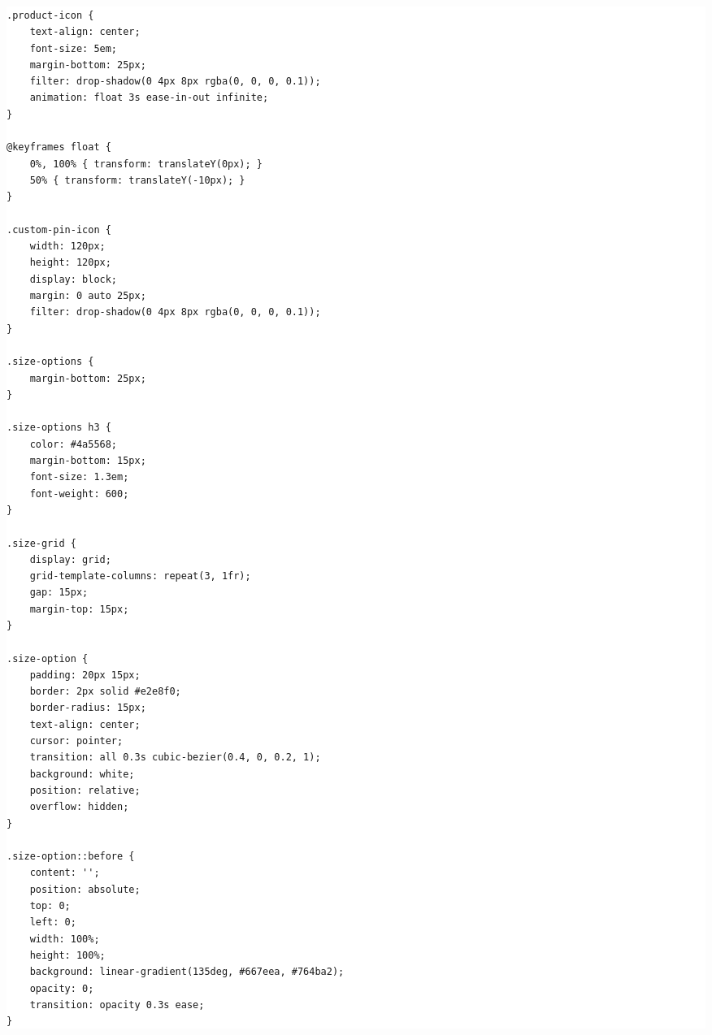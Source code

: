     .product-icon {
        text-align: center;
        font-size: 5em;
        margin-bottom: 25px;
        filter: drop-shadow(0 4px 8px rgba(0, 0, 0, 0.1));
        animation: float 3s ease-in-out infinite;
    }

    @keyframes float {
        0%, 100% { transform: translateY(0px); }
        50% { transform: translateY(-10px); }
    }

    .custom-pin-icon {
        width: 120px;
        height: 120px;
        display: block;
        margin: 0 auto 25px;
        filter: drop-shadow(0 4px 8px rgba(0, 0, 0, 0.1));
    }

    .size-options {
        margin-bottom: 25px;
    }

    .size-options h3 {
        color: #4a5568;
        margin-bottom: 15px;
        font-size: 1.3em;
        font-weight: 600;
    }

    .size-grid {
        display: grid;
        grid-template-columns: repeat(3, 1fr);
        gap: 15px;
        margin-top: 15px;
    }

    .size-option {
        padding: 20px 15px;
        border: 2px solid #e2e8f0;
        border-radius: 15px;
        text-align: center;
        cursor: pointer;
        transition: all 0.3s cubic-bezier(0.4, 0, 0.2, 1);
        background: white;
        position: relative;
        overflow: hidden;
    }

    .size-option::before {
        content: '';
        position: absolute;
        top: 0;
        left: 0;
        width: 100%;
        height: 100%;
        background: linear-gradient(135deg, #667eea, #764ba2);
        opacity: 0;
        transition: opacity 0.3s ease;
    }
